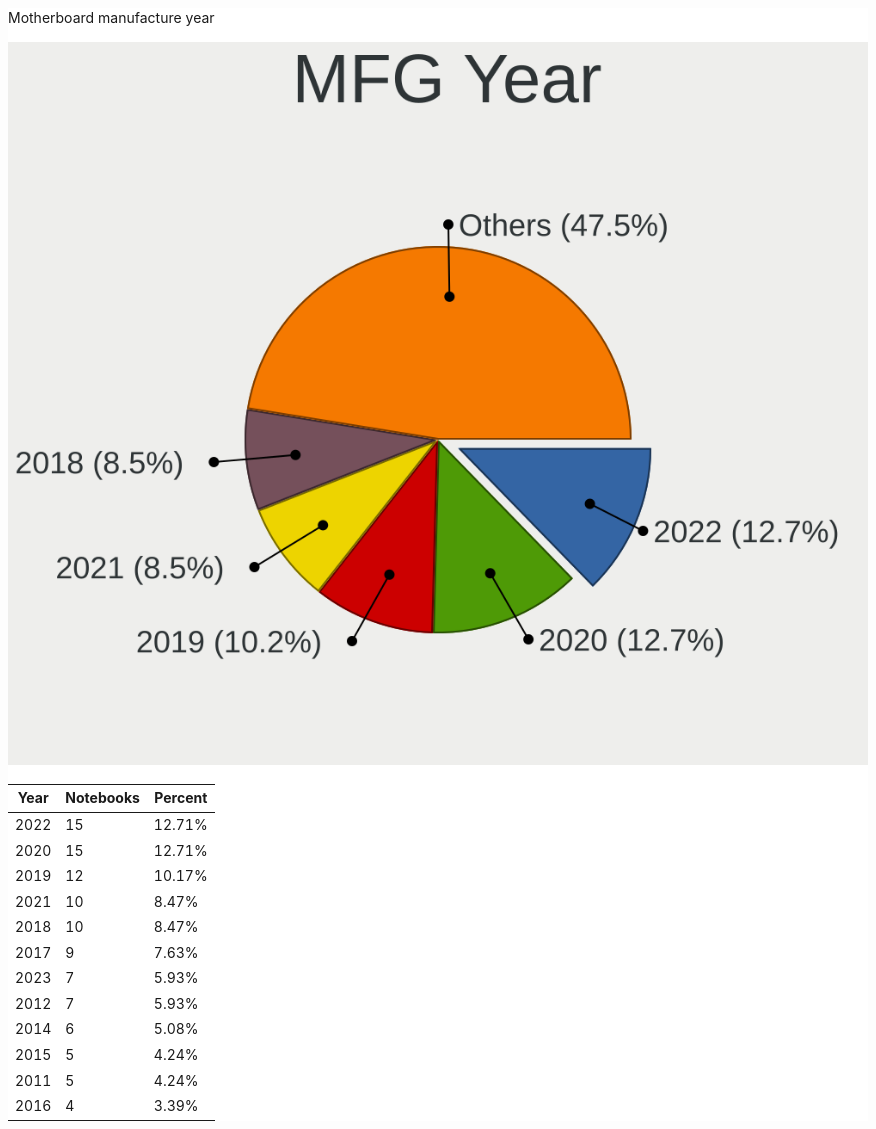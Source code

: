 Motherboard manufacture year

![MFG Year](./images/pie_chart/node_year.svg)


| Year | Notebooks | Percent |
|------|-----------|---------|
| 2022 | 15        | 12.71%  |
| 2020 | 15        | 12.71%  |
| 2019 | 12        | 10.17%  |
| 2021 | 10        | 8.47%   |
| 2018 | 10        | 8.47%   |
| 2017 | 9         | 7.63%   |
| 2023 | 7         | 5.93%   |
| 2012 | 7         | 5.93%   |
| 2014 | 6         | 5.08%   |
| 2015 | 5         | 4.24%   |
| 2011 | 5         | 4.24%   |
| 2016 | 4         | 3.39%   |